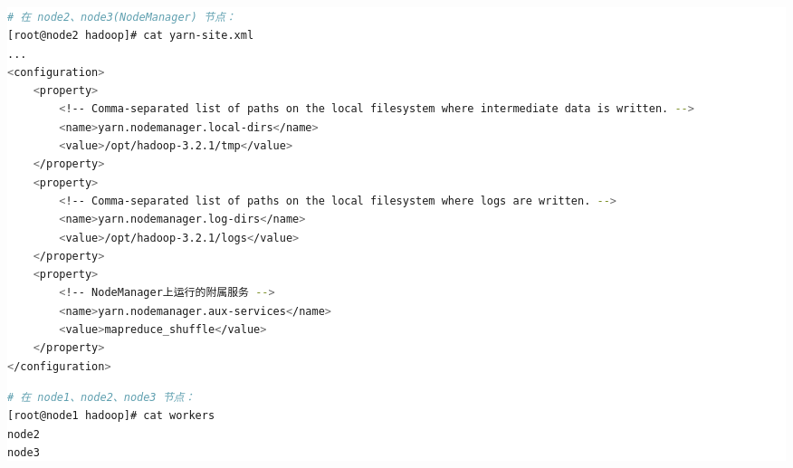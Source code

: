 ```sh
# 在 node2、node3(NodeManager) 节点：
[root@node2 hadoop]# cat yarn-site.xml 
...
<configuration>
    <property>
        <!-- Comma-separated list of paths on the local filesystem where intermediate data is written. -->
        <name>yarn.nodemanager.local-dirs</name>  
        <value>/opt/hadoop-3.2.1/tmp</value>  
    </property> 
    <property>
        <!-- Comma-separated list of paths on the local filesystem where logs are written. -->
        <name>yarn.nodemanager.log-dirs</name>  
        <value>/opt/hadoop-3.2.1/logs</value>  
    </property>
    <property>
        <!-- NodeManager上运行的附属服务 -->
        <name>yarn.nodemanager.aux-services</name>  
        <value>mapreduce_shuffle</value>  
    </property>
</configuration>
```

```sh
# 在 node1、node2、node3 节点：
[root@node1 hadoop]# cat workers 
node2
node3
```